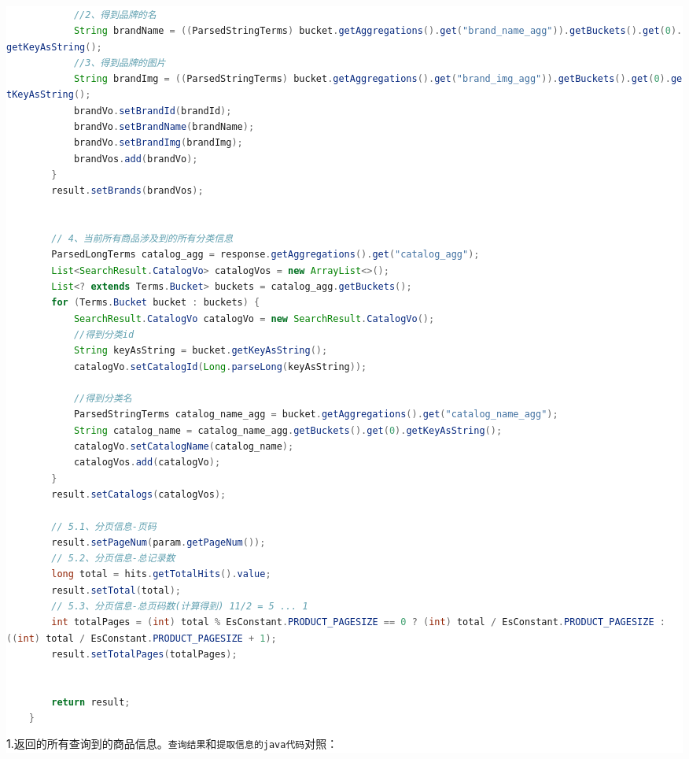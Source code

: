 ```java
            //2、得到品牌的名
            String brandName = ((ParsedStringTerms) bucket.getAggregations().get("brand_name_agg")).getBuckets().get(0).getKeyAsString();
            //3、得到品牌的图片
            String brandImg = ((ParsedStringTerms) bucket.getAggregations().get("brand_img_agg")).getBuckets().get(0).getKeyAsString();
            brandVo.setBrandId(brandId);
            brandVo.setBrandName(brandName);
            brandVo.setBrandImg(brandImg);
            brandVos.add(brandVo);
        }
        result.setBrands(brandVos);


        // 4、当前所有商品涉及到的所有分类信息
        ParsedLongTerms catalog_agg = response.getAggregations().get("catalog_agg");
        List<SearchResult.CatalogVo> catalogVos = new ArrayList<>();
        List<? extends Terms.Bucket> buckets = catalog_agg.getBuckets();
        for (Terms.Bucket bucket : buckets) {
            SearchResult.CatalogVo catalogVo = new SearchResult.CatalogVo();
            //得到分类id
            String keyAsString = bucket.getKeyAsString();
            catalogVo.setCatalogId(Long.parseLong(keyAsString));

            //得到分类名
            ParsedStringTerms catalog_name_agg = bucket.getAggregations().get("catalog_name_agg");
            String catalog_name = catalog_name_agg.getBuckets().get(0).getKeyAsString();
            catalogVo.setCatalogName(catalog_name);
            catalogVos.add(catalogVo);
        }
        result.setCatalogs(catalogVos);

        // 5.1、分页信息-页码
        result.setPageNum(param.getPageNum());
        // 5.2、分页信息-总记录数
        long total = hits.getTotalHits().value;
        result.setTotal(total);
        // 5.3、分页信息-总页码数(计算得到) 11/2 = 5 ... 1
        int totalPages = (int) total % EsConstant.PRODUCT_PAGESIZE == 0 ? (int) total / EsConstant.PRODUCT_PAGESIZE : ((int) total / EsConstant.PRODUCT_PAGESIZE + 1);
        result.setTotalPages(totalPages);


        return result;
    }
```



1.返回的所有查询到的商品信息。`查询结果`和`提取信息的java代码`对照：


